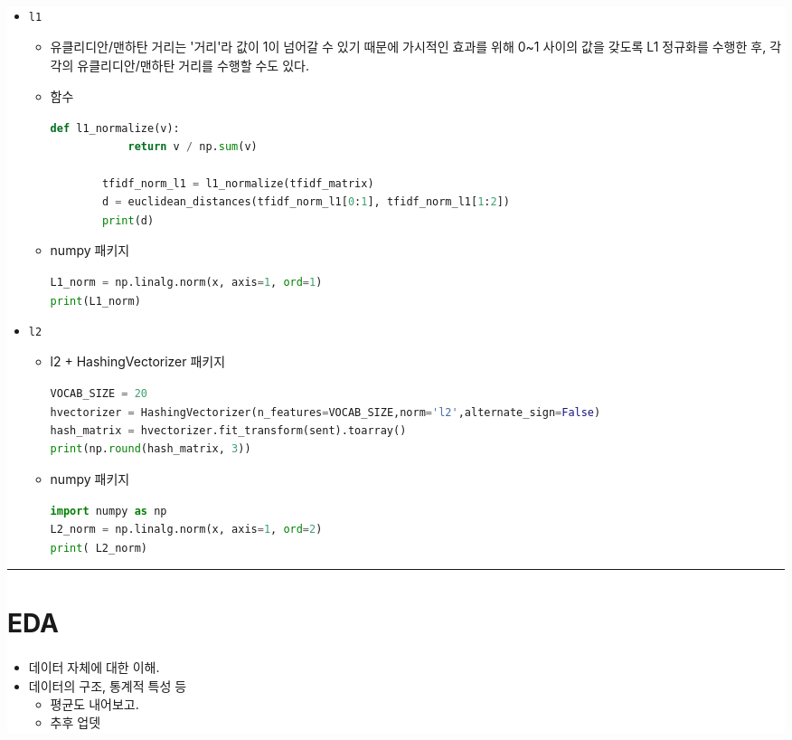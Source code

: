 * `l1`

  * 유클리디안/맨하탄 거리는 '거리'라 값이 1이 넘어갈 수 있기 때문에 가시적인 효과를 위해 0~1 사이의 값을 갖도록 L1 정규화를 수행한 후, 각각의 유클리디안/맨하탄 거리를 수행할 수도 있다.

  * 함수

    ```python
    def l1_normalize(v):
         		return v / np.sum(v)
      
    		tfidf_norm_l1 = l1_normalize(tfidf_matrix)
    		d = euclidean_distances(tfidf_norm_l1[0:1], tfidf_norm_l1[1:2])
    		print(d)
    ```

  * numpy 패키지

    ```python
    L1_norm = np.linalg.norm(x, axis=1, ord=1)
    print(L1_norm)
    ```

  

* `l2 `

  * l2 + HashingVectorizer 패키지

    ```python
    VOCAB_SIZE = 20
    hvectorizer = HashingVectorizer(n_features=VOCAB_SIZE,norm='l2',alternate_sign=False)
    hash_matrix = hvectorizer.fit_transform(sent).toarray()
    print(np.round(hash_matrix, 3))
    ```

  * numpy 패키지

  	```python
	import numpy as np
  	L2_norm = np.linalg.norm(x, axis=1, ord=2)
  	print( L2_norm)
  	```





-------------









# EDA

* 데이터 자체에 대한 이해.
* 데이터의 구조, 통계적 특성 등
  * 평균도 내어보고.
  * 추후 업뎃
